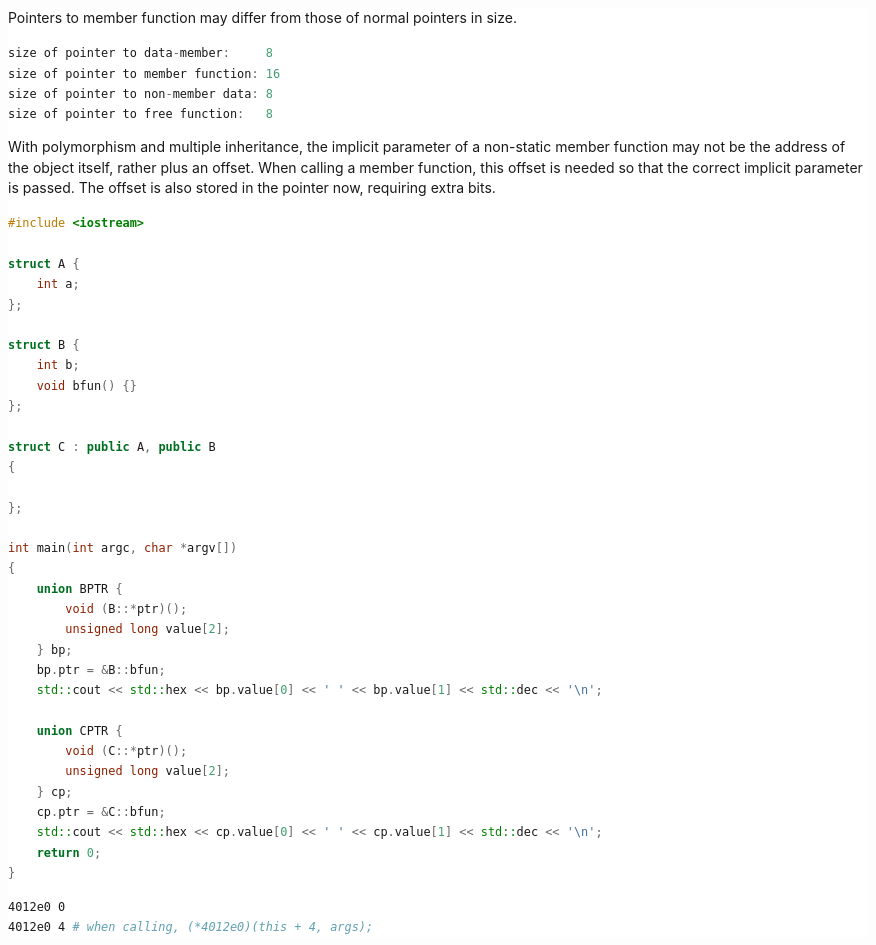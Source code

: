 Pointers to member function may differ from those of normal pointers in size. 

```cpp
size of pointer to data-member:     8
size of pointer to member function: 16
size of pointer to non-member data: 8
size of pointer to free function:   8
```

With polymorphism and multiple inheritance, the implicit parameter of a non-static member function may not be the address of the object itself, rather plus an offset. When calling a member function, this offset is needed so that the correct implicit parameter is passed. The offset is also stored in the pointer now, requiring extra bits.

```cpp
#include <iostream>

struct A {
    int a;
};

struct B {
    int b;
    void bfun() {}
};

struct C : public A, public B
{

};

int main(int argc, char *argv[])
{
    union BPTR {
        void (B::*ptr)();
        unsigned long value[2];
    } bp;
    bp.ptr = &B::bfun;
    std::cout << std::hex << bp.value[0] << ' ' << bp.value[1] << std::dec << '\n';

    union CPTR {
        void (C::*ptr)();
        unsigned long value[2];
    } cp;
    cp.ptr = &C::bfun;
    std::cout << std::hex << cp.value[0] << ' ' << cp.value[1] << std::dec << '\n';
    return 0;
}
```

```bash
4012e0 0 
4012e0 4 # when calling, (*4012e0)(this + 4, args);
```

